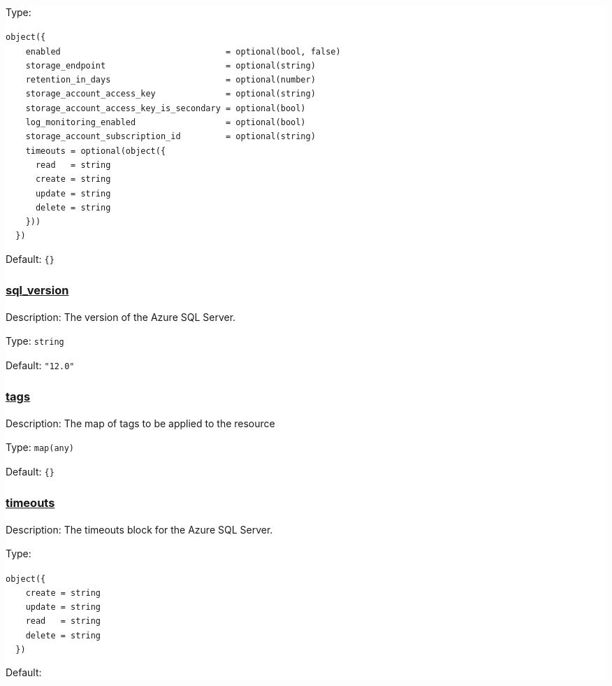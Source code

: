 Type:

```hcl
object({
    enabled                                 = optional(bool, false)
    storage_endpoint                        = optional(string)
    retention_in_days                       = optional(number)
    storage_account_access_key              = optional(string)
    storage_account_access_key_is_secondary = optional(bool)
    log_monitoring_enabled                  = optional(bool)
    storage_account_subscription_id         = optional(string)
    timeouts = optional(object({
      read   = string
      create = string
      update = string
      delete = string
    }))
  })
```

Default: `{}`

### <a name="input_sql_version"></a> [sql\_version](#input\_sql\_version)

Description: The version of the Azure SQL Server.

Type: `string`

Default: `"12.0"`

### <a name="input_tags"></a> [tags](#input\_tags)

Description: The map of tags to be applied to the resource

Type: `map(any)`

Default: `{}`

### <a name="input_timeouts"></a> [timeouts](#input\_timeouts)

Description: The timeouts block for the Azure SQL Server.

Type:

```hcl
object({
    create = string
    update = string
    read   = string
    delete = string
  })
```

Default:
